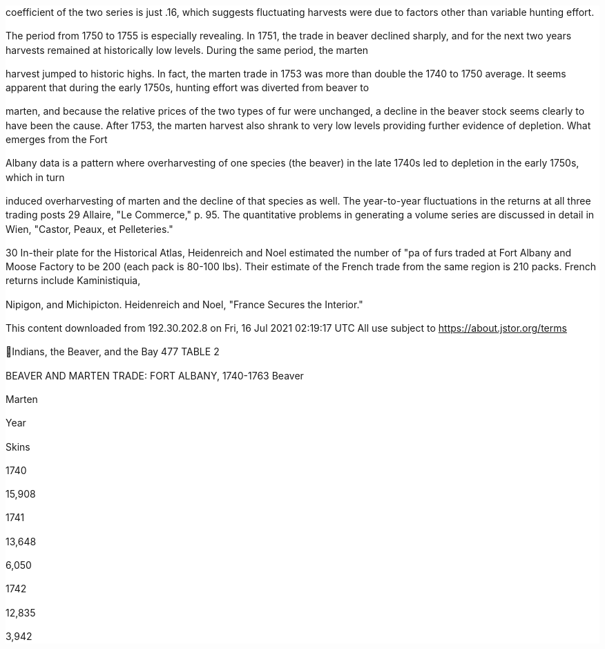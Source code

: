 coefficient of the two series is just .16, which suggests fluctuating
harvests were due to factors other than variable hunting effort.

The period from 1750 to 1755 is especially revealing. In 1751, the trade
in beaver declined sharply, and for the next two years harvests
remained at historically low levels. During the same period, the marten

harvest jumped to historic highs. In fact, the marten trade in 1753 was
more than double the 1740 to 1750 average. It seems apparent that
during the early 1750s, hunting effort was diverted from beaver to

marten, and because the relative prices of the two types of fur were
unchanged, a decline in the beaver stock seems clearly to have been the
cause. After 1753, the marten harvest also shrank to very low levels
providing further evidence of depletion. What emerges from the Fort

Albany data is a pattern where overharvesting of one species (the
beaver) in the late 1740s led to depletion in the early 1750s, which in turn

induced overharvesting of marten and the decline of that species as well.
The year-to-year fluctuations in the returns at all three trading posts
29 Allaire, "Le Commerce," p. 95. The quantitative problems in generating a volume series are
discussed in detail in Wien, "Castor, Peaux, et Pelleteries."

30 In-their plate for the Historical Atlas, Heidenreich and Noel estimated the number of "pa
of furs traded at Fort Albany and Moose Factory to be 200 (each pack is 80-100 lbs). Their estimate
of the French trade from the same region is 210 packs. French returns include Kaministiquia,

Nipigon, and Michipicton. Heidenreich and Noel, "France Secures the Interior."

This content downloaded from
192.30.202.8 on Fri, 16 Jul 2021 02:19:17 UTC
All use subject to https://about.jstor.org/terms

Indians, the Beaver, and the Bay 477
TABLE 2

BEAVER AND MARTEN TRADE: FORT ALBANY, 1740-1763
Beaver

Marten

Year

Skins

1740

15,908

1741

13,648

6,050

1742

12,835

3,942
